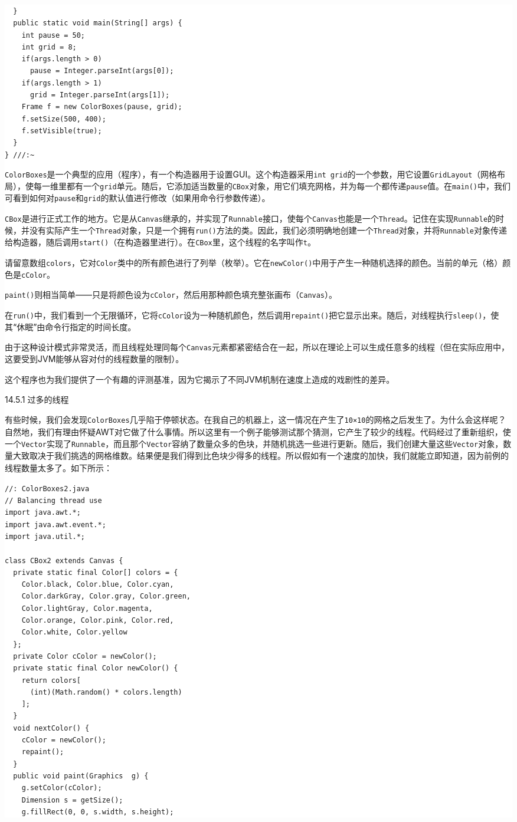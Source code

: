 ```
  }   
  public static void main(String[] args) {
    int pause = 50;
    int grid = 8;
    if(args.length > 0)
      pause = Integer.parseInt(args[0]);
    if(args.length > 1)
      grid = Integer.parseInt(args[1]);
    Frame f = new ColorBoxes(pause, grid);
    f.setSize(500, 400);
    f.setVisible(true);  
  }
} ///:~
```

`ColorBoxes`是一个典型的应用（程序），有一个构造器用于设置GUI。这个构造器采用`int grid`的一个参数，用它设置`GridLayout`（网格布局），使每一维里都有一个`grid`单元。随后，它添加适当数量的`CBox`对象，用它们填充网格，并为每一个都传递`pause`值。在`main()`中，我们可看到如何对`pause`和`grid`的默认值进行修改（如果用命令行参数传递）。

`CBox`是进行正式工作的地方。它是从`Canvas`继承的，并实现了`Runnable`接口，使每个`Canvas`也能是一个`Thread`。记住在实现`Runnable`的时候，并没有实际产生一个`Thread`对象，只是一个拥有`run()`方法的类。因此，我们必须明确地创建一个`Thread`对象，并将`Runnable`对象传递给构造器，随后调用`start()`（在构造器里进行）。在`CBox`里，这个线程的名字叫作`t`。

请留意数组`colors`，它对`Color`类中的所有颜色进行了列举（枚举）。它在`newColor()`中用于产生一种随机选择的颜色。当前的单元（格）颜色是`cColor`。

`paint()`则相当简单——只是将颜色设为`cColor`，然后用那种颜色填充整张画布（`Canvas`）。

在`run()`中，我们看到一个无限循环，它将`cColor`设为一种随机颜色，然后调用`repaint()`把它显示出来。随后，对线程执行`sleep()`，使其“休眠”由命令行指定的时间长度。

由于这种设计模式非常灵活，而且线程处理同每个`Canvas`元素都紧密结合在一起，所以在理论上可以生成任意多的线程（但在实际应用中，这要受到JVM能够从容对付的线程数量的限制）。

这个程序也为我们提供了一个有趣的评测基准，因为它揭示了不同JVM机制在速度上造成的戏剧性的差异。

14.5.1 过多的线程

有些时候，我们会发现`ColorBoxes`几乎陷于停顿状态。在我自己的机器上，这一情况在产生了`10×10`的网格之后发生了。为什么会这样呢？自然地，我们有理由怀疑AWT对它做了什么事情。所以这里有一个例子能够测试那个猜测，它产生了较少的线程。代码经过了重新组织，使一个`Vector`实现了`Runnable`，而且那个`Vector`容纳了数量众多的色块，并随机挑选一些进行更新。随后，我们创建大量这些`Vector`对象，数量大致取决于我们挑选的网格维数。结果便是我们得到比色块少得多的线程。所以假如有一个速度的加快，我们就能立即知道，因为前例的线程数量太多了。如下所示：

```
//: ColorBoxes2.java
// Balancing thread use
import java.awt.*;
import java.awt.event.*;
import java.util.*;

class CBox2 extends Canvas {
  private static final Color[] colors = {
    Color.black, Color.blue, Color.cyan,
    Color.darkGray, Color.gray, Color.green,
    Color.lightGray, Color.magenta,
    Color.orange, Color.pink, Color.red,
    Color.white, Color.yellow
  };
  private Color cColor = newColor();
  private static final Color newColor() {
    return colors[
      (int)(Math.random() * colors.length)
    ];
  }
  void nextColor() {
    cColor = newColor();
    repaint();
  }
  public void paint(Graphics  g) {
    g.setColor(cColor);
    Dimension s = getSize();
    g.fillRect(0, 0, s.width, s.height);
```